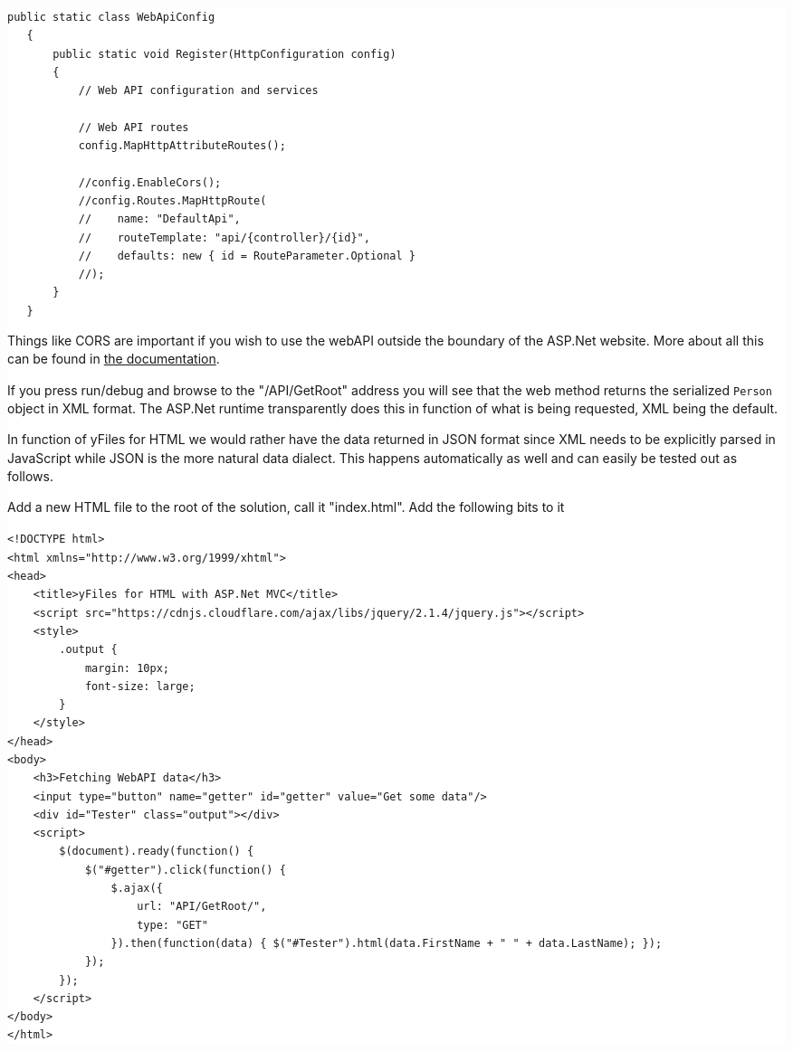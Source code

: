     public static class WebApiConfig
       {
           public static void Register(HttpConfiguration config)
           {
               // Web API configuration and services

               // Web API routes
               config.MapHttpAttributeRoutes();

               //config.EnableCors();
               //config.Routes.MapHttpRoute(
               //    name: "DefaultApi",
               //    routeTemplate: "api/{controller}/{id}",
               //    defaults: new { id = RouteParameter.Optional }
               //);
           }
       }

Things like CORS are important if you wish to use the webAPI outside the boundary of the ASP.Net website. More about all this can be found in [the documentation](https://msdn.microsoft.com/en-us/magazine/dn532203.aspx).

If you press run/debug and browse to the "/API/GetRoot" address you will see that the web method returns the serialized `Person` object in XML format. The ASP.Net runtime transparently does this in function of what is being requested, XML being the default.

In function of yFiles for HTML we would rather have the data returned in JSON format since XML needs to be explicitly parsed in JavaScript while JSON is the more natural data dialect. This happens automatically as well and can easily be tested out as follows.

Add a new HTML file to the root of the solution, call it "index.html". Add the following bits to it

    <!DOCTYPE html>
    <html xmlns="http://www.w3.org/1999/xhtml">
    <head>
        <title>yFiles for HTML with ASP.Net MVC</title>
        <script src="https://cdnjs.cloudflare.com/ajax/libs/jquery/2.1.4/jquery.js"></script>
        <style>
            .output {
                margin: 10px;
                font-size: large;
            }
        </style>
    </head>
    <body>
        <h3>Fetching WebAPI data</h3>
        <input type="button" name="getter" id="getter" value="Get some data"/>
        <div id="Tester" class="output"></div>
        <script>
            $(document).ready(function() {
                $("#getter").click(function() {
                    $.ajax({
                        url: "API/GetRoot/",
                        type: "GET"
                    }).then(function(data) { $("#Tester").html(data.FirstName + " " + data.LastName); });
                });
            });
        </script>
    </body>
    </html>
